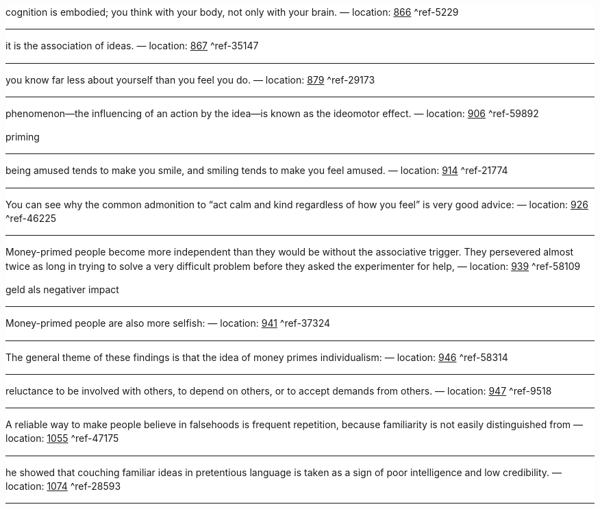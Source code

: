 cognition is embodied; you think with your body, not only with your brain. — location: [866](kindle://book?action=open&asin=B005MJFA2W&location=866) ^ref-5229

---
it is the association of ideas. — location: [867](kindle://book?action=open&asin=B005MJFA2W&location=867) ^ref-35147

---
you know far less about yourself than you feel you do. — location: [879](kindle://book?action=open&asin=B005MJFA2W&location=879) ^ref-29173

---
phenomenon—the influencing of an action by the idea—is known as the ideomotor effect. — location: [906](kindle://book?action=open&asin=B005MJFA2W&location=906) ^ref-59892

priming

---
being amused tends to make you smile, and smiling tends to make you feel amused. — location: [914](kindle://book?action=open&asin=B005MJFA2W&location=914) ^ref-21774

---
You can see why the common admonition to “act calm and kind regardless of how you feel” is very good advice: — location: [926](kindle://book?action=open&asin=B005MJFA2W&location=926) ^ref-46225

---
Money-primed people become more independent than they would be without the associative trigger. They persevered almost twice as long in trying to solve a very difficult problem before they asked the experimenter for help, — location: [939](kindle://book?action=open&asin=B005MJFA2W&location=939) ^ref-58109

geld als negativer impact

---
Money-primed people are also more selfish: — location: [941](kindle://book?action=open&asin=B005MJFA2W&location=941) ^ref-37324

---
The general theme of these findings is that the idea of money primes individualism: — location: [946](kindle://book?action=open&asin=B005MJFA2W&location=946) ^ref-58314

---
reluctance to be involved with others, to depend on others, or to accept demands from others. — location: [947](kindle://book?action=open&asin=B005MJFA2W&location=947) ^ref-9518

---
A reliable way to make people believe in falsehoods is frequent repetition, because familiarity is not easily distinguished from — location: [1055](kindle://book?action=open&asin=B005MJFA2W&location=1055) ^ref-47175

---
he showed that couching familiar ideas in pretentious language is taken as a sign of poor intelligence and low credibility. — location: [1074](kindle://book?action=open&asin=B005MJFA2W&location=1074) ^ref-28593

---